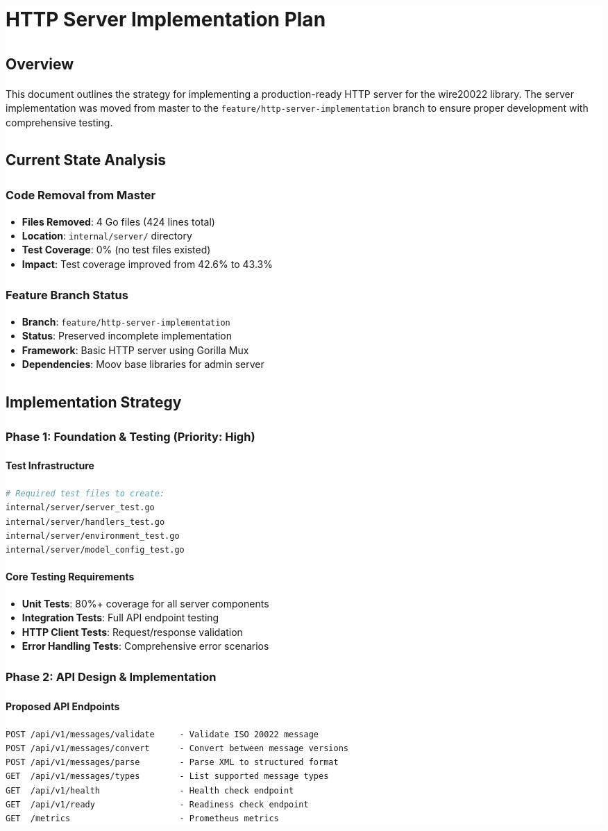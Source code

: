 # HTTP Server Implementation Plan

## Overview

This document outlines the strategy for implementing a production-ready HTTP server for the wire20022 library. The server implementation was moved from master to the `feature/http-server-implementation` branch to ensure proper development with comprehensive testing.

## Current State Analysis

### Code Removal from Master
- **Files Removed**: 4 Go files (424 lines total)
- **Location**: `internal/server/` directory
- **Test Coverage**: 0% (no test files existed)
- **Impact**: Test coverage improved from 42.6% to 43.3%

### Feature Branch Status
- **Branch**: `feature/http-server-implementation`
- **Status**: Preserved incomplete implementation
- **Framework**: Basic HTTP server using Gorilla Mux
- **Dependencies**: Moov base libraries for admin server

## Implementation Strategy

### Phase 1: Foundation & Testing (Priority: High)

#### Test Infrastructure
```bash
# Required test files to create:
internal/server/server_test.go
internal/server/handlers_test.go  
internal/server/environment_test.go
internal/server/model_config_test.go
```

#### Core Testing Requirements
- **Unit Tests**: 80%+ coverage for all server components
- **Integration Tests**: Full API endpoint testing
- **HTTP Client Tests**: Request/response validation
- **Error Handling Tests**: Comprehensive error scenarios

### Phase 2: API Design & Implementation

#### Proposed API Endpoints
```
POST /api/v1/messages/validate     - Validate ISO 20022 message
POST /api/v1/messages/convert      - Convert between message versions
POST /api/v1/messages/parse        - Parse XML to structured format
GET  /api/v1/messages/types        - List supported message types
GET  /api/v1/health                - Health check endpoint
GET  /api/v1/ready                 - Readiness check endpoint
GET  /metrics                      - Prometheus metrics
```
